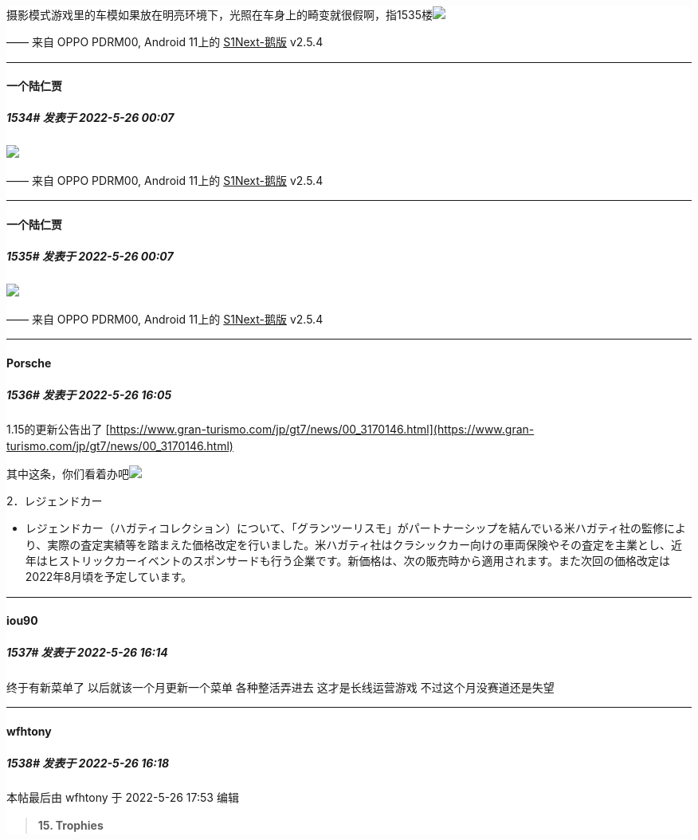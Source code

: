 摄影模式游戏里的车模如果放在明亮环境下，光照在车身上的畸变就很假啊，指1535楼<img src="https://p.sda1.dev/6/d3866cc73d5376a3bb81b06988989937/CMP_20220526000500739.jpg" referrerpolicy="no-referrer">

—— 来自 OPPO PDRM00, Android 11上的 [S1Next-鹅版](https://github.com/ykrank/S1-Next/releases) v2.5.4

*****

####  一个陆仁贾  
##### 1534#       发表于 2022-5-26 00:07

<img src="https://p.sda1.dev/6/b3e2db380be4ab2c4472766ecf6d7cb3/CMP_20220526000717021.jpg" referrerpolicy="no-referrer">

—— 来自 OPPO PDRM00, Android 11上的 [S1Next-鹅版](https://github.com/ykrank/S1-Next/releases) v2.5.4

*****

####  一个陆仁贾  
##### 1535#       发表于 2022-5-26 00:07

<img src="https://p.sda1.dev/6/069108e4b395100a8adf5545ddf7e689/CMP_20220526000737892.jpg" referrerpolicy="no-referrer">

—— 来自 OPPO PDRM00, Android 11上的 [S1Next-鹅版](https://github.com/ykrank/S1-Next/releases) v2.5.4

*****

####  Porsche  
##### 1536#       发表于 2022-5-26 16:05

1.15的更新公告出了
[https://www.gran-turismo.com/jp/gt7/news/00_3170146.html](https://www.gran-turismo.com/jp/gt7/news/00_3170146.html)

其中这条，你们看着办吧<img src="https://static.saraba1st.com/image/smiley/face2017/037.png" referrerpolicy="no-referrer">

2．レジェンドカー

- レジェンドカー（ハガティコレクション）について、「グランツーリスモ」がパートナーシップを結んでいる米ハガティ社の監修により、実際の査定実績等を踏まえた価格改定を行いました。米ハガティ社はクラシックカー向けの車両保険やその査定を主業とし、近年はヒストリックカーイベントのスポンサードも行う企業です。新価格は、次の販売時から適用されます。また次回の価格改定は2022年8月頃を予定しています。

*****

####  iou90  
##### 1537#       发表于 2022-5-26 16:14

终于有新菜单了
以后就该一个月更新一个菜单 各种整活弄进去 这才是长线运营游戏 不过这个月没赛道还是失望

*****

####  wfhtony  
##### 1538#       发表于 2022-5-26 16:18

 本帖最后由 wfhtony 于 2022-5-26 17:53 编辑 
<blockquote><strong>15. Trophies</strong>
